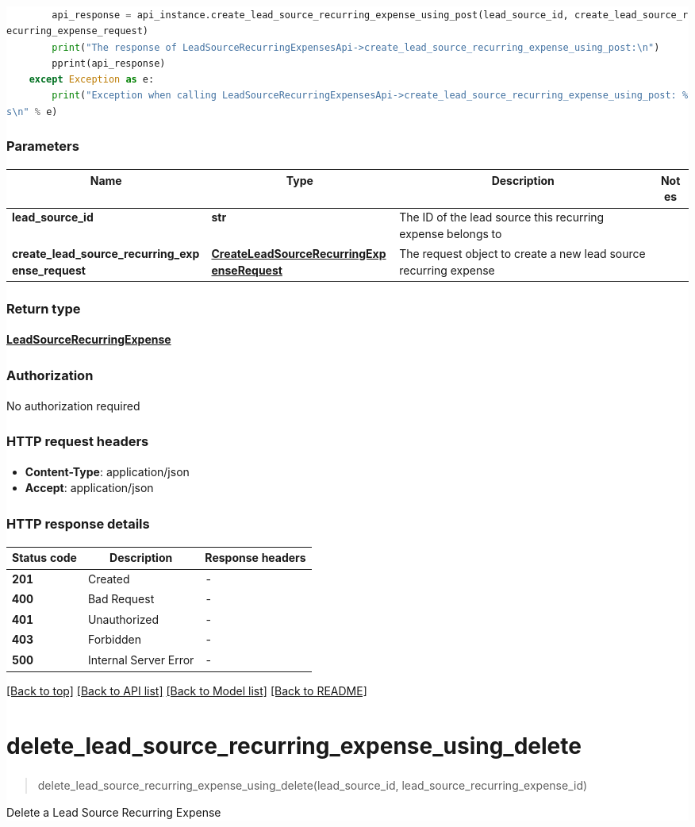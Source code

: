 ```python
        api_response = api_instance.create_lead_source_recurring_expense_using_post(lead_source_id, create_lead_source_recurring_expense_request)
        print("The response of LeadSourceRecurringExpensesApi->create_lead_source_recurring_expense_using_post:\n")
        pprint(api_response)
    except Exception as e:
        print("Exception when calling LeadSourceRecurringExpensesApi->create_lead_source_recurring_expense_using_post: %s\n" % e)
```


### Parameters


Name | Type | Description  | Notes
------------- | ------------- | ------------- | -------------
 **lead_source_id** | **str**| The ID of the lead source this recurring expense belongs to | 
 **create_lead_source_recurring_expense_request** | [**CreateLeadSourceRecurringExpenseRequest**](CreateLeadSourceRecurringExpenseRequest.md)| The request object to create a new lead source recurring expense | 

### Return type

[**LeadSourceRecurringExpense**](LeadSourceRecurringExpense.md)

### Authorization

No authorization required

### HTTP request headers

 - **Content-Type**: application/json
 - **Accept**: application/json

### HTTP response details

| Status code | Description | Response headers |
|-------------|-------------|------------------|
**201** | Created |  -  |
**400** | Bad Request |  -  |
**401** | Unauthorized |  -  |
**403** | Forbidden |  -  |
**500** | Internal Server Error |  -  |

[[Back to top]](#) [[Back to API list]](../README.md#documentation-for-api-endpoints) [[Back to Model list]](../README.md#documentation-for-models) [[Back to README]](../README.md)

# **delete_lead_source_recurring_expense_using_delete**
> delete_lead_source_recurring_expense_using_delete(lead_source_id, lead_source_recurring_expense_id)

Delete a Lead Source Recurring Expense

